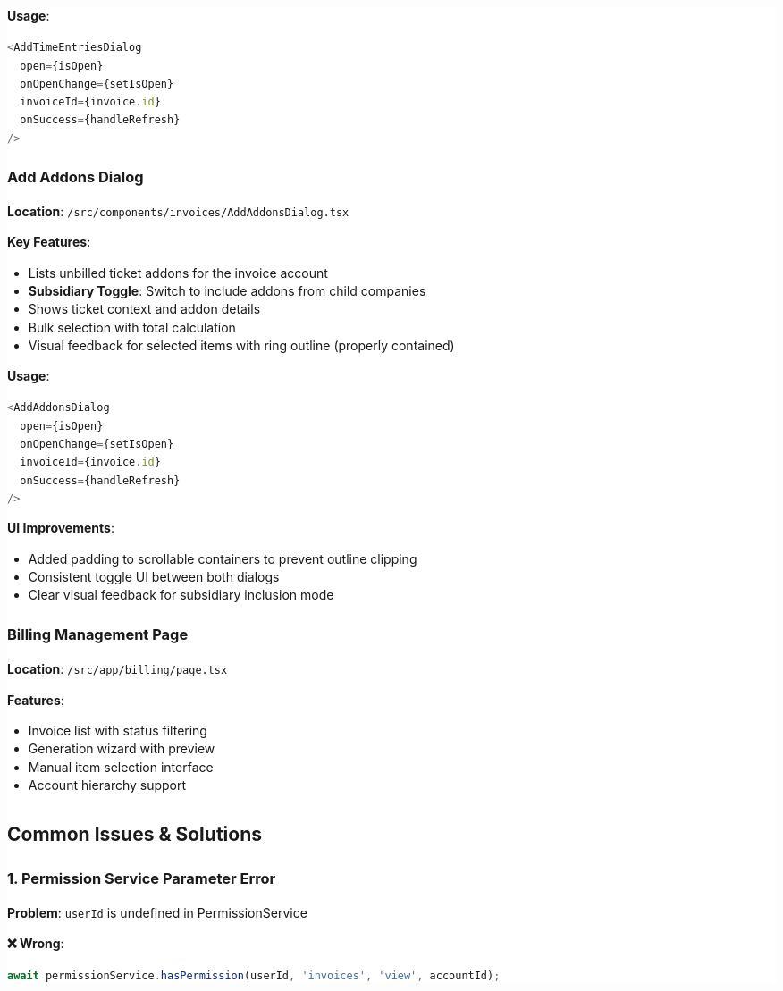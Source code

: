 **Usage**:
```typescript
<AddTimeEntriesDialog
  open={isOpen}
  onOpenChange={setIsOpen}
  invoiceId={invoice.id}
  onSuccess={handleRefresh}
/>
```

### Add Addons Dialog

**Location**: `/src/components/invoices/AddAddonsDialog.tsx`

**Key Features**:
- Lists unbilled ticket addons for the invoice account
- **Subsidiary Toggle**: Switch to include addons from child companies
- Shows ticket context and addon details
- Bulk selection with total calculation
- Visual feedback for selected items with ring outline (properly contained)

**Usage**:
```typescript
<AddAddonsDialog
  open={isOpen}
  onOpenChange={setIsOpen}
  invoiceId={invoice.id}
  onSuccess={handleRefresh}
/>
```

**UI Improvements**:
- Added padding to scrollable containers to prevent outline clipping
- Consistent toggle UI between both dialogs
- Clear visual feedback for subsidiary inclusion mode

### Billing Management Page

**Location**: `/src/app/billing/page.tsx`

**Features**:
- Invoice list with status filtering
- Generation wizard with preview
- Manual item selection interface
- Account hierarchy support

## Common Issues & Solutions

### 1. Permission Service Parameter Error

**Problem**: `userId` is undefined in PermissionService

**❌ Wrong**:
```typescript
await permissionService.hasPermission(userId, 'invoices', 'view', accountId);
```
